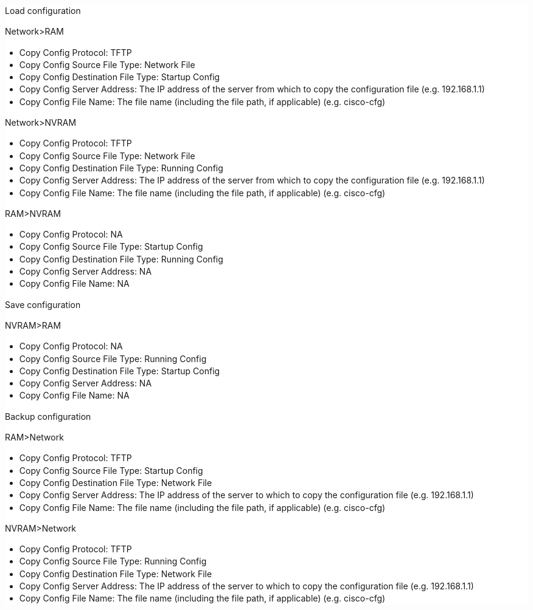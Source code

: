 Load configuration

Network>RAM

-   Copy Config Protocol: TFTP
-   Copy Config Source File Type: Network File
-   Copy Config Destination File Type: Startup Config
-   Copy Config Server Address: The IP address of the server from which
    to copy the configuration file (e.g. 192.168.1.1)
-   Copy Config File Name: The file name (including the file path, if
    applicable) (e.g. cisco-cfg)

Network>NVRAM

-   Copy Config Protocol: TFTP
-   Copy Config Source File Type: Network File
-   Copy Config Destination File Type: Running Config
-   Copy Config Server Address: The IP address of the server from which
    to copy the configuration file (e.g. 192.168.1.1)
-   Copy Config File Name: The file name (including the file path, if
    applicable) (e.g. cisco-cfg)

RAM>NVRAM

-   Copy Config Protocol: NA
-   Copy Config Source File Type: Startup Config
-   Copy Config Destination File Type: Running Config
-   Copy Config Server Address: NA
-   Copy Config File Name: NA

Save configuration

NVRAM>RAM

-   Copy Config Protocol: NA
-   Copy Config Source File Type: Running Config
-   Copy Config Destination File Type: Startup Config
-   Copy Config Server Address: NA
-   Copy Config File Name: NA

Backup configuration

RAM>Network

-   Copy Config Protocol: TFTP
-   Copy Config Source File Type: Startup Config
-   Copy Config Destination File Type: Network File
-   Copy Config Server Address: The IP address of the server to which to
    copy the configuration file (e.g. 192.168.1.1)
-   Copy Config File Name: The file name (including the file path, if
    applicable) (e.g. cisco-cfg)

NVRAM>Network

-   Copy Config Protocol: TFTP
-   Copy Config Source File Type: Running Config
-   Copy Config Destination File Type: Network File
-   Copy Config Server Address: The IP address of the server to which to
    copy the configuration file (e.g. 192.168.1.1)
-   Copy Config File Name: The file name (including the file path, if
    applicable) (e.g. cisco-cfg)
